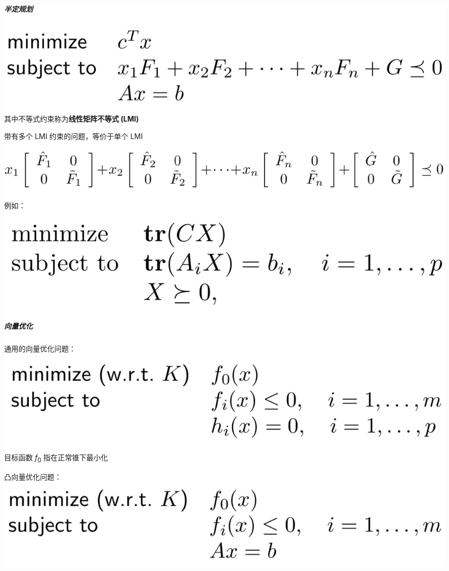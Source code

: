 ##### 半定规划

![image-20210112233426547](notes4/image-20210112233426547.png)

其中不等式约束称为**线性矩阵不等式 (LMI)**

带有多个 LMI 约束的问题，等价于单个 LMI

![image-20210112233546333](notes4/image-20210112233546333.png)

例如：

![image-20210112233619761](notes4/image-20210112233619761.png)

##### 向量优化

通用的向量优化问题：

![image-20210112233724371](notes4/image-20210112233724371.png)

目标函数 $f_0$ 指在正常锥下最小化

凸向量优化问题：

![image-20210112233823612](notes4/image-20210112233823612.png)
